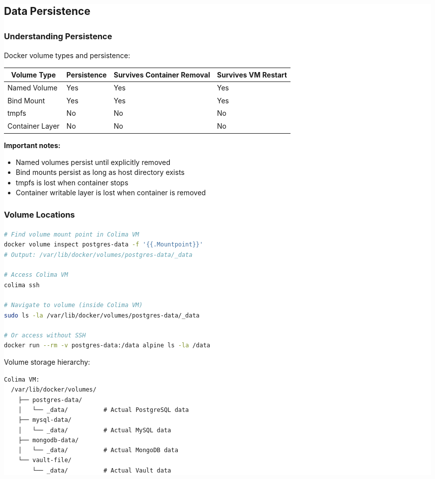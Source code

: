 ## Data Persistence

### Understanding Persistence

Docker volume types and persistence:

| Volume Type | Persistence | Survives Container Removal | Survives VM Restart |
|-------------|-------------|----------------------------|---------------------|
| Named Volume | Yes | Yes | Yes |
| Bind Mount | Yes | Yes | Yes |
| tmpfs | No | No | No |
| Container Layer | No | No | No |

**Important notes:**
- Named volumes persist until explicitly removed
- Bind mounts persist as long as host directory exists
- tmpfs is lost when container stops
- Container writable layer is lost when container is removed

### Volume Locations

```bash
# Find volume mount point in Colima VM
docker volume inspect postgres-data -f '{{.Mountpoint}}'
# Output: /var/lib/docker/volumes/postgres-data/_data

# Access Colima VM
colima ssh

# Navigate to volume (inside Colima VM)
sudo ls -la /var/lib/docker/volumes/postgres-data/_data

# Or access without SSH
docker run --rm -v postgres-data:/data alpine ls -la /data
```

Volume storage hierarchy:

```
Colima VM:
  /var/lib/docker/volumes/
    ├── postgres-data/
    │   └── _data/          # Actual PostgreSQL data
    ├── mysql-data/
    │   └── _data/          # Actual MySQL data
    ├── mongodb-data/
    │   └── _data/          # Actual MongoDB data
    └── vault-file/
        └── _data/          # Actual Vault data
```
